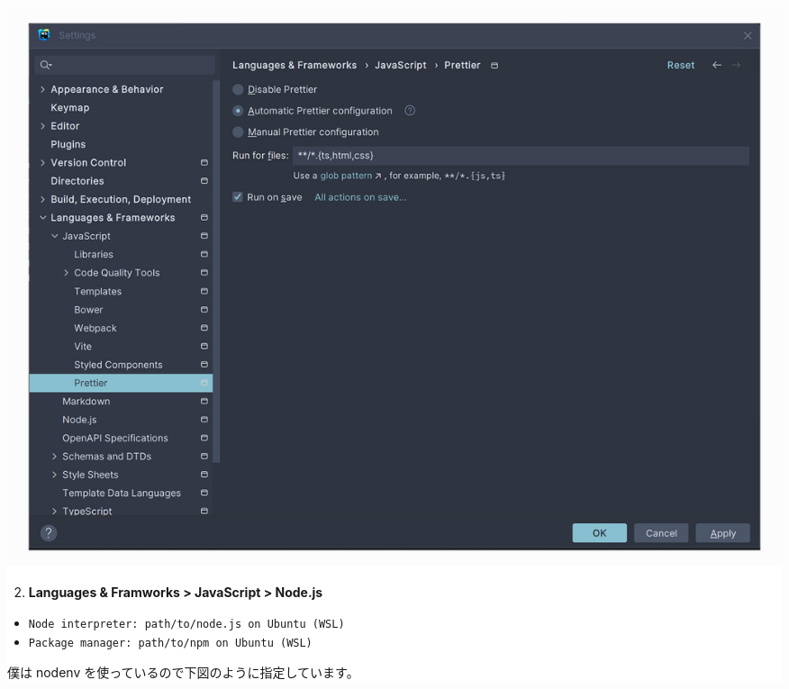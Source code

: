 ![](./5.jpg)

2. **Languages & Framworks > JavaScript > Node.js**

* `Node interpreter: path/to/node.js on Ubuntu (WSL)`
* `Package manager: path/to/npm on Ubuntu (WSL)`

僕は nodenv を使っているので下図のように指定しています。
